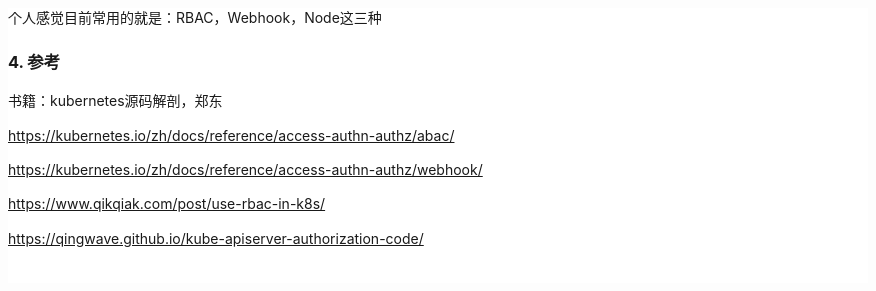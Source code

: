 个人感觉目前常用的就是：RBAC，Webhook，Node这三种

###  4. 参考

书籍：kubernetes源码解剖，郑东

https://kubernetes.io/zh/docs/reference/access-authn-authz/abac/

https://kubernetes.io/zh/docs/reference/access-authn-authz/webhook/

https://www.qikqiak.com/post/use-rbac-in-k8s/

https://qingwave.github.io/kube-apiserver-authorization-code/

<br>